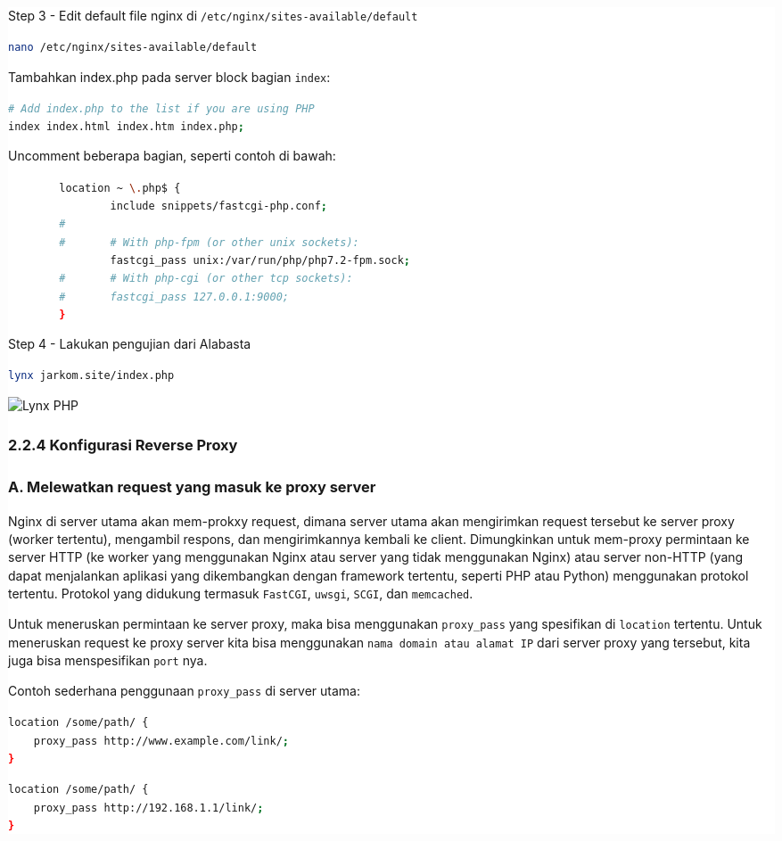 Step 3 - Edit default file nginx di `/etc/nginx/sites-available/default`

```bash
nano /etc/nginx/sites-available/default
```

Tambahkan index.php pada server block bagian `index`:

```bash
# Add index.php to the list if you are using PHP
index index.html index.htm index.php;
```

Uncomment beberapa bagian, seperti contoh di bawah:

```bash
        location ~ \.php$ {
                include snippets/fastcgi-php.conf;
        #
        #       # With php-fpm (or other unix sockets):
                fastcgi_pass unix:/var/run/php/php7.2-fpm.sock;
        #       # With php-cgi (or other tcp sockets):
        #       fastcgi_pass 127.0.0.1:9000;
        }
```

Step 4 - Lakukan pengujian dari Alabasta

```bash
lynx jarkom.site/index.php
```

![Lynx PHP](img/lynx-nginx-2.png)

### 2.2.4 Konfigurasi Reverse Proxy

### A. Melewatkan request yang masuk ke proxy server

Nginx di server utama akan mem-prokxy request, dimana server utama akan mengirimkan request tersebut ke server proxy (worker tertentu), mengambil respons, dan mengirimkannya kembali ke client. Dimungkinkan untuk mem-proxy permintaan ke server HTTP (ke worker yang menggunakan Nginx atau server yang tidak menggunakan Nginx) atau server non-HTTP (yang dapat menjalankan aplikasi yang dikembangkan dengan framework tertentu, seperti PHP atau Python) menggunakan protokol tertentu. Protokol yang didukung termasuk `FastCGI`, `uwsgi`, `SCGI`, dan `memcached`.

Untuk meneruskan permintaan ke server proxy, maka bisa menggunakan `proxy_pass` yang spesifikan di `location` tertentu. Untuk meneruskan request ke proxy server kita bisa menggunakan `nama domain atau alamat IP` dari server proxy yang tersebut, kita juga bisa menspesifikan `port` nya.

Contoh sederhana penggunaan `proxy_pass` di server utama:

```bash
location /some/path/ {
    proxy_pass http://www.example.com/link/;
}
```

```bash
location /some/path/ {
    proxy_pass http://192.168.1.1/link/;
}
```
